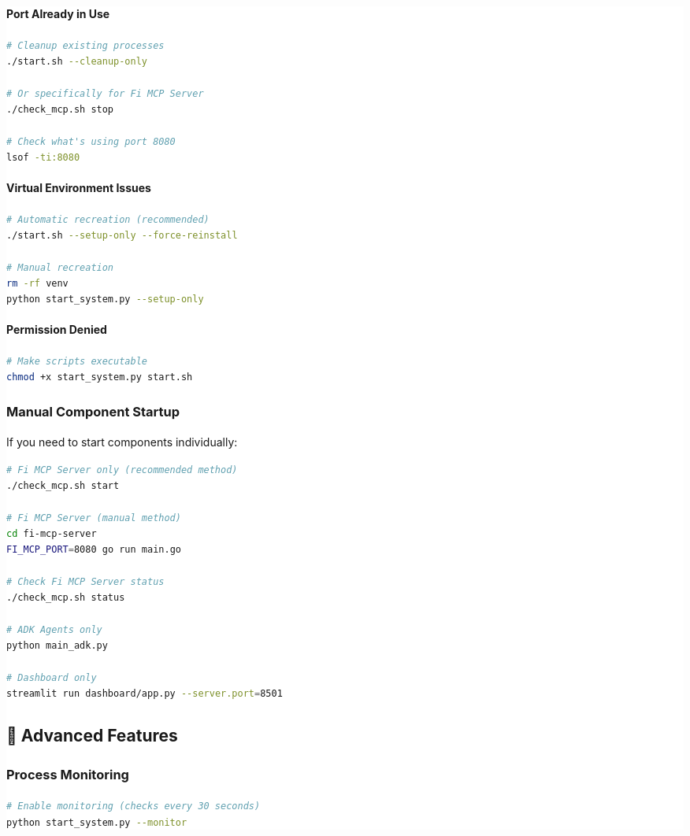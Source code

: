 #### **Port Already in Use**
```bash
# Cleanup existing processes
./start.sh --cleanup-only

# Or specifically for Fi MCP Server
./check_mcp.sh stop

# Check what's using port 8080
lsof -ti:8080
```

#### **Virtual Environment Issues**
```bash
# Automatic recreation (recommended)
./start.sh --setup-only --force-reinstall

# Manual recreation
rm -rf venv
python start_system.py --setup-only
```

#### **Permission Denied**
```bash
# Make scripts executable
chmod +x start_system.py start.sh
```

### **Manual Component Startup**

If you need to start components individually:

```bash
# Fi MCP Server only (recommended method)
./check_mcp.sh start

# Fi MCP Server (manual method)
cd fi-mcp-server
FI_MCP_PORT=8080 go run main.go

# Check Fi MCP Server status
./check_mcp.sh status

# ADK Agents only  
python main_adk.py

# Dashboard only
streamlit run dashboard/app.py --server.port=8501
```

## 🔧 Advanced Features

### **Process Monitoring**
```bash
# Enable monitoring (checks every 30 seconds)
python start_system.py --monitor
```
